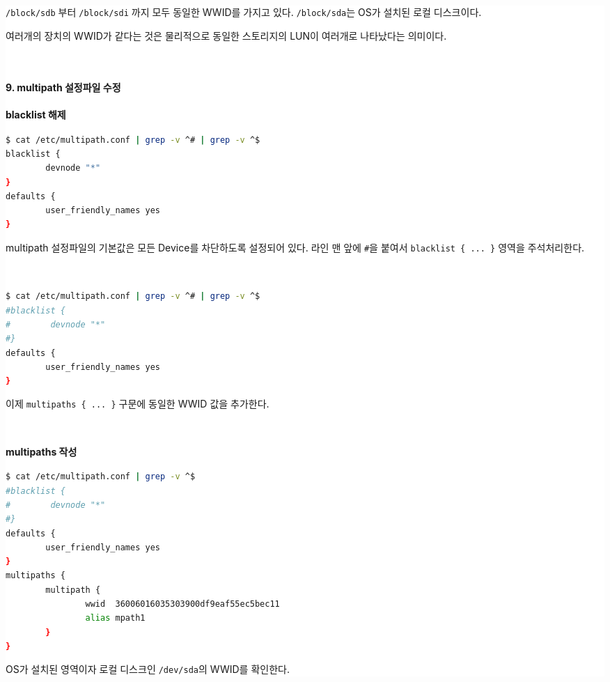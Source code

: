 `/block/sdb` 부터 `/block/sdi` 까지 모두 동일한 WWID를 가지고 있다. `/block/sda`는 OS가 설치된 로컬 디스크이다.  

여러개의 장치의 WWID가 같다는 것은 물리적으로 동일한 스토리지의 LUN이 여러개로 나타났다는 의미이다.  

<br>

#### 9. multipath 설정파일 수정

**blacklist 해제**

```bash
$ cat /etc/multipath.conf | grep -v ^# | grep -v ^$
blacklist {
        devnode "*"
}
defaults {
        user_friendly_names yes
}
```

multipath 설정파일의 기본값은 모든 Device를 차단하도록 설정되어 있다.
라인 맨 앞에 `#`을 붙여서 `blacklist { ... }` 영역을 주석처리한다.

<br>

```bash
$ cat /etc/multipath.conf | grep -v ^# | grep -v ^$
#blacklist {
#        devnode "*"
#}
defaults {
        user_friendly_names yes
}
```

이제 `multipaths { ... }` 구문에 동일한 WWID 값을 추가한다.

<br>

**multipaths 작성**

```bash
$ cat /etc/multipath.conf | grep -v ^$
#blacklist {
#        devnode "*"
#}
defaults {
        user_friendly_names yes
}
multipaths {
        multipath {
                wwid  36006016035303900df9eaf55ec5bec11
                alias mpath1
        }
}
```

OS가 설치된 영역이자 로컬 디스크인 `/dev/sda`의 WWID를 확인한다.
